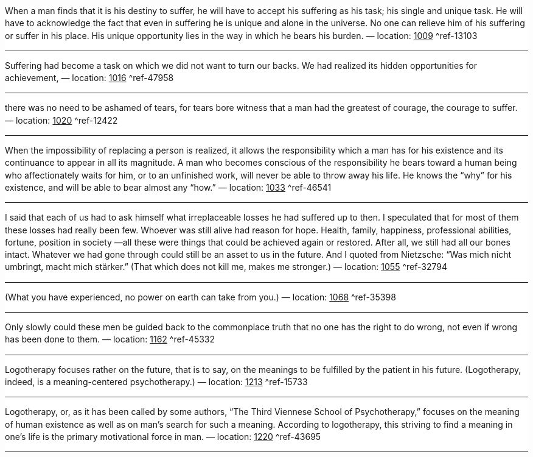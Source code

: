 When a man finds that it is his destiny to suffer, he will have to accept his suffering as his task; his single and unique task. He will have to acknowledge the fact that even in suffering he is unique and alone in the universe. No one can relieve him of his suffering or suffer in his place. His unique opportunity lies in the way in which he bears his burden. — location: [1009](kindle://book?action=open&asin=B009U9S6FI&location=1009) ^ref-13103

---
Suffering had become a task on which we did not want to turn our backs. We had realized its hidden opportunities for achievement, — location: [1016](kindle://book?action=open&asin=B009U9S6FI&location=1016) ^ref-47958

---
there was no need to be ashamed of tears, for tears bore witness that a man had the greatest of courage, the courage to suffer. — location: [1020](kindle://book?action=open&asin=B009U9S6FI&location=1020) ^ref-12422

---
When the impossibility of replacing a person is realized, it allows the responsibility which a man has for his existence and its continuance to appear in all its magnitude. A man who becomes conscious of the responsibility he bears toward a human being who affectionately waits for him, or to an unfinished work, will never be able to throw away his life. He knows the “why” for his existence, and will be able to bear almost any “how.” — location: [1033](kindle://book?action=open&asin=B009U9S6FI&location=1033) ^ref-46541

---
I said that each of us had to ask himself what irreplaceable losses he had suffered up to then. I speculated that for most of them these losses had really been few. Whoever was still alive had reason for hope. Health, family, happiness, professional abilities, fortune, position in society —all these were things that could be achieved again or restored. After all, we still had all our bones intact. Whatever we had gone through could still be an asset to us in the future. And I quoted from Nietzsche: “Was mich nicht umbringt, macht mich stärker.” (That which does not kill me, makes me stronger.) — location: [1055](kindle://book?action=open&asin=B009U9S6FI&location=1055) ^ref-32794

---
(What you have experienced, no power on earth can take from you.) — location: [1068](kindle://book?action=open&asin=B009U9S6FI&location=1068) ^ref-35398

---
Only slowly could these men be guided back to the commonplace truth that no one has the right to do wrong, not even if wrong has been done to them. — location: [1162](kindle://book?action=open&asin=B009U9S6FI&location=1162) ^ref-45332

---
Logotherapy focuses rather on the future, that is to say, on the meanings to be fulfilled by the patient in his future. (Logotherapy, indeed, is a meaning-centered psychotherapy.) — location: [1213](kindle://book?action=open&asin=B009U9S6FI&location=1213) ^ref-15733

---
Logotherapy, or, as it has been called by some authors, “The Third Viennese School of Psychotherapy,” focuses on the meaning of human existence as well as on man’s search for such a meaning. According to logotherapy, this striving to find a meaning in one’s life is the primary motivational force in man. — location: [1220](kindle://book?action=open&asin=B009U9S6FI&location=1220) ^ref-43695

---